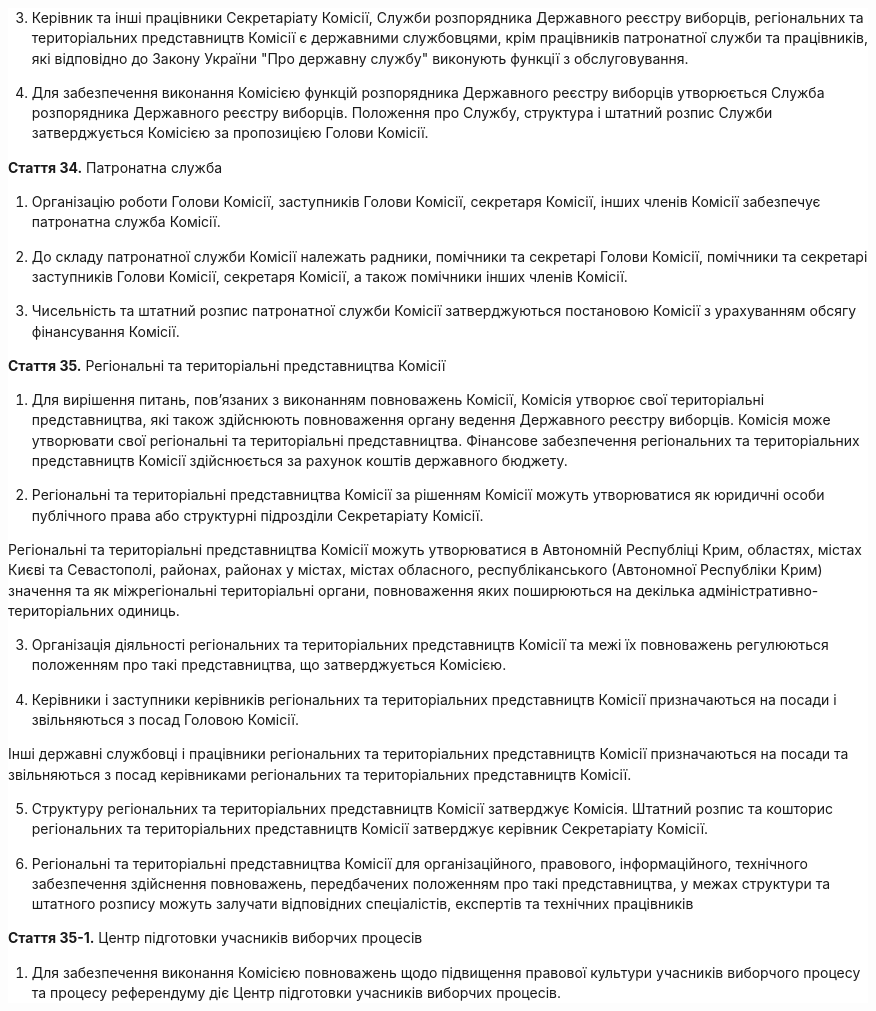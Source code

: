 3. Керівник та інші працівники Секретаріату Комісії, Служби розпорядника Державного реєстру виборців, регіональних та територіальних представництв Комісії є державними службовцями, крім працівників патронатної служби та працівників, які відповідно до Закону України "Про державну службу" виконують функції з обслуговування.

4. Для забезпечення виконання Комісією функцій розпорядника Державного реєстру виборців утворюється Служба розпорядника Державного реєстру виборців. Положення про Службу, структура і штатний розпис Служби затверджується Комісією за пропозицією Голови Комісії.

**Стаття 34.** Патронатна служба

1. Організацію роботи Голови Комісії, заступників Голови Комісії, секретаря Комісії, інших членів Комісії забезпечує патронатна служба Комісії.

2. До складу патронатної служби Комісії належать радники, помічники та секретарі Голови Комісії, помічники та секретарі заступників Голови Комісії, секретаря Комісії, а також помічники інших членів Комісії.

3. Чисельність та штатний розпис патронатної служби Комісії затверджуються постановою Комісії з урахуванням обсягу фінансування Комісії.

**Стаття 35.** Регіональні та територіальні представництва Комісії

1. Для вирішення питань, пов’язаних з виконанням повноважень Комісії, Комісія утворює свої територіальні представництва, які також здійснюють повноваження органу ведення Державного реєстру виборців. Комісія може утворювати свої регіональні та територіальні представництва. Фінансове забезпечення регіональних та територіальних представництв Комісії здійснюється за рахунок коштів державного бюджету.

2. Регіональні та територіальні представництва Комісії за рішенням Комісії можуть утворюватися як юридичні особи публічного права або структурні підрозділи Секретаріату Комісії.

Регіональні та територіальні представництва Комісії можуть утворюватися в Автономній Республіці Крим, областях, містах Києві та Севастополі, районах, районах у містах, містах обласного, республіканського (Автономної Республіки Крим) значення та як міжрегіональні територіальні органи, повноваження яких поширюються на декілька адміністративно-територіальних одиниць.

3. Організація діяльності регіональних та територіальних представництв Комісії та межі їх повноважень регулюються положенням про такі представництва, що затверджується Комісією.

4. Керівники і заступники керівників регіональних та територіальних представництв Комісії призначаються на посади і звільняються з посад Головою Комісії.

Інші державні службовці і працівники регіональних та територіальних представництв Комісії призначаються на посади та звільняються з посад керівниками регіональних та територіальних представництв Комісії.

5. Структуру регіональних та територіальних представництв Комісії затверджує Комісія. Штатний розпис та кошторис регіональних та територіальних представництв Комісії затверджує керівник Секретаріату Комісії.

6. Регіональні та територіальні представництва Комісії для організаційного, правового, інформаційного, технічного забезпечення здійснення повноважень, передбачених положенням про такі представництва, у межах структури та штатного розпису можуть залучати відповідних спеціалістів, експертів та технічних працівників

**Стаття 35-1.** Центр підготовки учасників виборчих процесів

1. Для забезпечення виконання Комісією повноважень щодо підвищення правової культури учасників виборчого процесу та процесу референдуму діє Центр підготовки учасників виборчих процесів.
